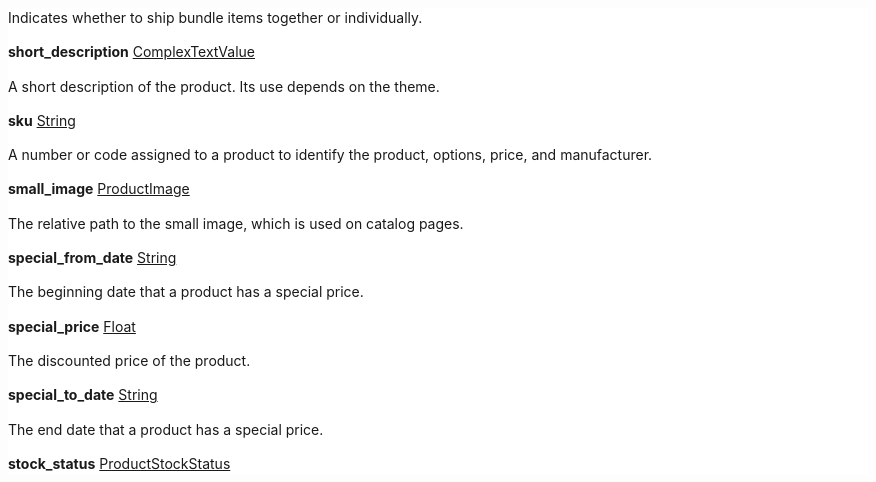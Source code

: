 Indicates whether to ship bundle items together or individually.

</td>
</tr>
<tr>
<td colspan="2" valign="top"><strong>short_description</strong></td>
<td valign="top"><a href="#complextextvalue">ComplexTextValue</a></td>
<td>

A short description of the product. Its use depends on the theme.

</td>
</tr>
<tr>
<td colspan="2" valign="top"><strong>sku</strong></td>
<td valign="top"><a href="#string">String</a></td>
<td>

A number or code assigned to a product to identify the product, options, price, and manufacturer.

</td>
</tr>
<tr>
<td colspan="2" valign="top"><strong>small_image</strong></td>
<td valign="top"><a href="#productimage">ProductImage</a></td>
<td>

The relative path to the small image, which is used on catalog pages.

</td>
</tr>
<tr>
<td colspan="2" valign="top"><strong>special_from_date</strong></td>
<td valign="top"><a href="#string">String</a></td>
<td>

The beginning date that a product has a special price.

</td>
</tr>
<tr>
<td colspan="2" valign="top"><strong>special_price</strong></td>
<td valign="top"><a href="#float">Float</a></td>
<td>

The discounted price of the product.

</td>
</tr>
<tr>
<td colspan="2" valign="top"><strong>special_to_date</strong></td>
<td valign="top"><a href="#string">String</a></td>
<td>

The end date that a product has a special price.

</td>
</tr>
<tr>
<td colspan="2" valign="top"><strong>stock_status</strong></td>
<td valign="top"><a href="#productstockstatus">ProductStockStatus</a></td>
<td>
